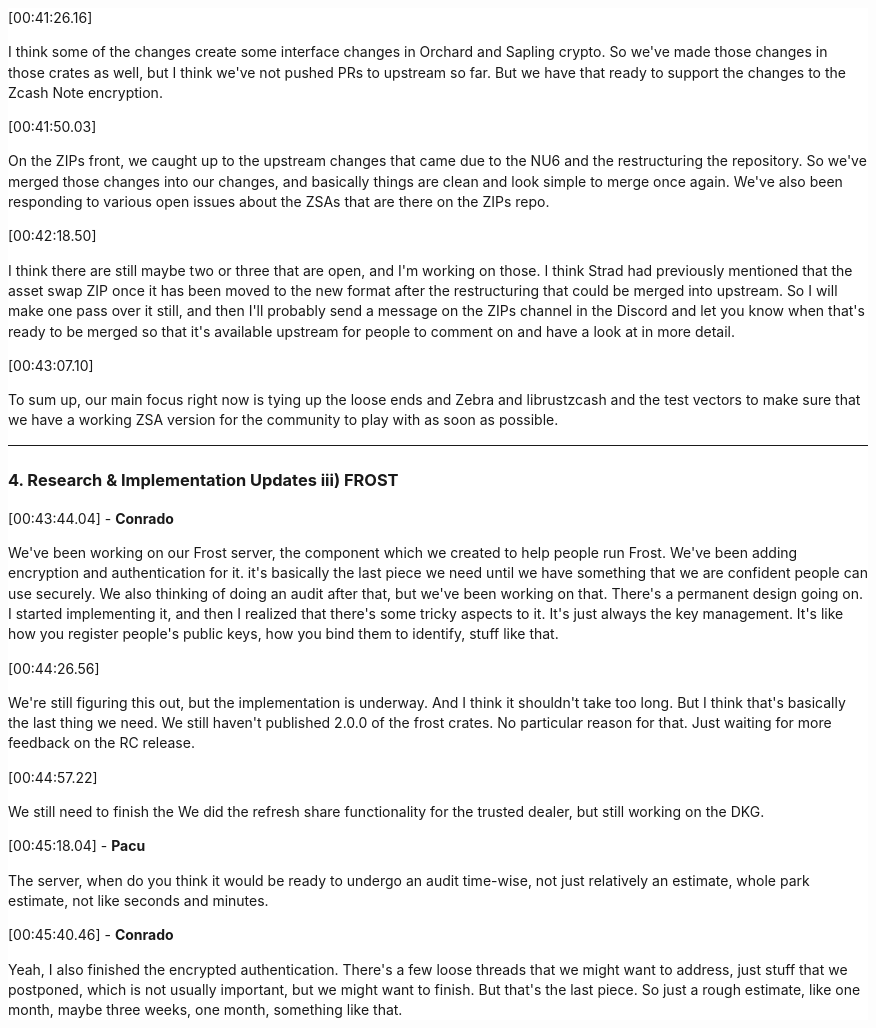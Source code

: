 [00:41:26.16] 

I think some of the changes create some interface changes in Orchard and Sapling crypto. So we've made those changes in those crates as well, but I think we've not pushed PRs to upstream so far. But we have that ready to support the changes to the Zcash Note encryption.

[00:41:50.03]

On the ZIPs front, we caught up to the upstream changes that came due to the NU6 and the restructuring the repository. So we've merged those changes into our changes, and basically things are clean and look simple to merge once again. We've also been responding to various open issues about the ZSAs that are there on the ZIPs repo.

[00:42:18.50] 

I think there are still maybe two or three that are open, and I'm working on those. I think Strad had previously mentioned that the asset swap ZIP once it has been moved to the new format after the restructuring that could be merged into upstream. So I will make one pass over it still, and then I'll probably send a message on the ZIPs channel in the Discord and let you know when that's ready to be merged so that it's available upstream for people to comment on and have a look at in more detail.

[00:43:07.10] 

To sum up, our main focus right now is tying up the loose ends and Zebra and librustzcash and the test vectors to make sure that we have a working ZSA version for the community to play with as soon as possible.

____

### 4. Research & Implementation Updates iii) FROST

[00:43:44.04] - **Conrado**

We've been working on our Frost server, the component which we created to help people run Frost. We've been adding encryption and authentication for it.  it's basically the last piece we need until we have something that we are confident people can use securely. We also thinking of doing an audit after that, but we've been working on that. There's a permanent design going on. I started implementing it, and then I realized that there's some tricky aspects to it. It's just always the key management. It's like how you register people's public keys, how you bind them to identify, stuff like that.

[00:44:26.56] 

We're still figuring this out, but the implementation is underway. And I think it shouldn't take too long. But I think that's basically the last thing we need. We still haven't published 2.0.0 of the frost crates. No particular reason for that. Just waiting for more feedback on the RC release.

[00:44:57.22] 

We still need to finish the We did the refresh share functionality for the trusted dealer, but still working on the DKG.

[00:45:18.04] - **Pacu**

The server, when do you think it would be ready to undergo an audit time-wise, not just relatively an estimate, whole park estimate, not like seconds and minutes.

[00:45:40.46] - **Conrado**

Yeah, I also finished the encrypted authentication. There's a few loose threads that we might want to address, just stuff that we postponed, which is not usually important, but we might want to finish. But that's the last piece. So just a rough estimate, like one month, maybe three weeks, one month, something like that.
